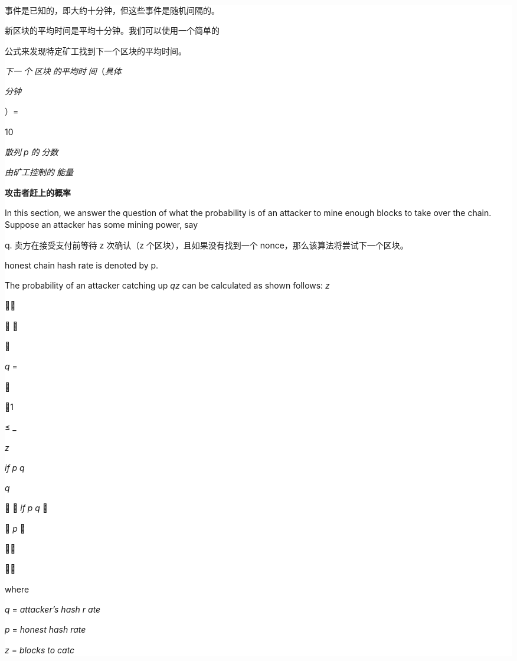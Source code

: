 事件是已知的，即大约十分钟，但这些事件是随机间隔的。

新区块的平均时间是平均十分钟。我们可以使用一个简单的

公式来发现特定矿工找到下一个区块的平均时间。

*下一* *个* *区块* *的平均时* *间*（*具体*

*分钟*

）=

10

*散列 p 的* *分数*

*由矿工控制的* *能量*

**攻击者赶上的概率**

In this section, we answer the question of what the probability is of an attacker to mine enough blocks to take over the chain. Suppose an attacker has some mining power, say

q. 卖方在接受支付前等待 z 次确认（z 个区块），且如果没有找到一个 nonce，那么该算法将尝试下一个区块。

honest chain hash rate is denoted by p.

The probability of an attacker catching up *qz* can be calculated as shown follows: *z*



 



*q* =



1

≤ _

*z*

*if p q*

*q*

  *if p q* 

 *p* 





where

*q* = *attacker’s hash r* *ate*

*p* = *honest hash rate*

*z* = *blocks to catc*
